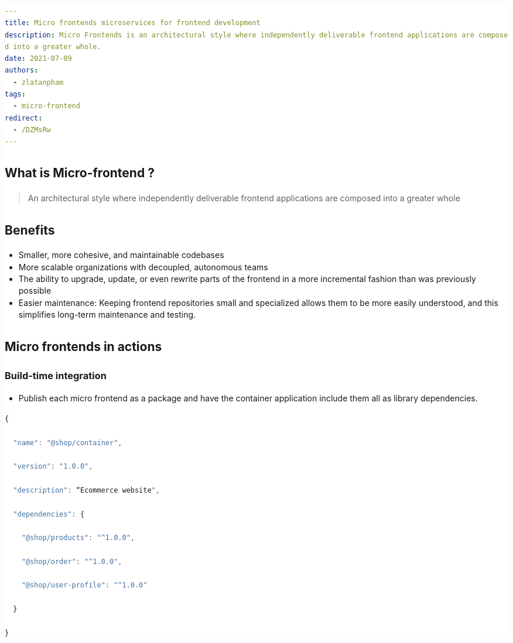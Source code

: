 ```yaml
---
title: Micro frontends microservices for frontend development
description: Micro Frontends is an architectural style where independently deliverable frontend applications are composed into a greater whole.
date: 2021-07-09
authors:
  - zlatanpham
tags:
  - micro-frontend
redirect:
  - /DZMsRw
---
```


## What is Micro-frontend ?

> An architectural style where independently deliverable frontend applications are composed into a greater whole

## Benefits

- Smaller, more cohesive, and maintainable codebases
- More scalable organizations with decoupled, autonomous teams
- The ability to upgrade, update, or even rewrite parts of the frontend in a more incremental fashion than was previously possible
- Easier maintenance: Keeping frontend repositories small and specialized allows them to be more easily understood, and this simplifies long-term maintenance and testing.

## Micro frontends in actions

### Build-time integration

- Publish each micro frontend as a package and have the container application include them all as library dependencies.

```javascript
{

  "name": "@shop/container",

  "version": "1.0.0",

  "description": “Ecommerce website",

  "dependencies": {

    "@shop/products": "^1.0.0",

    "@shop/order": "^1.0.0",

    "@shop/user-profile": "^1.0.0"

  }

}
```
